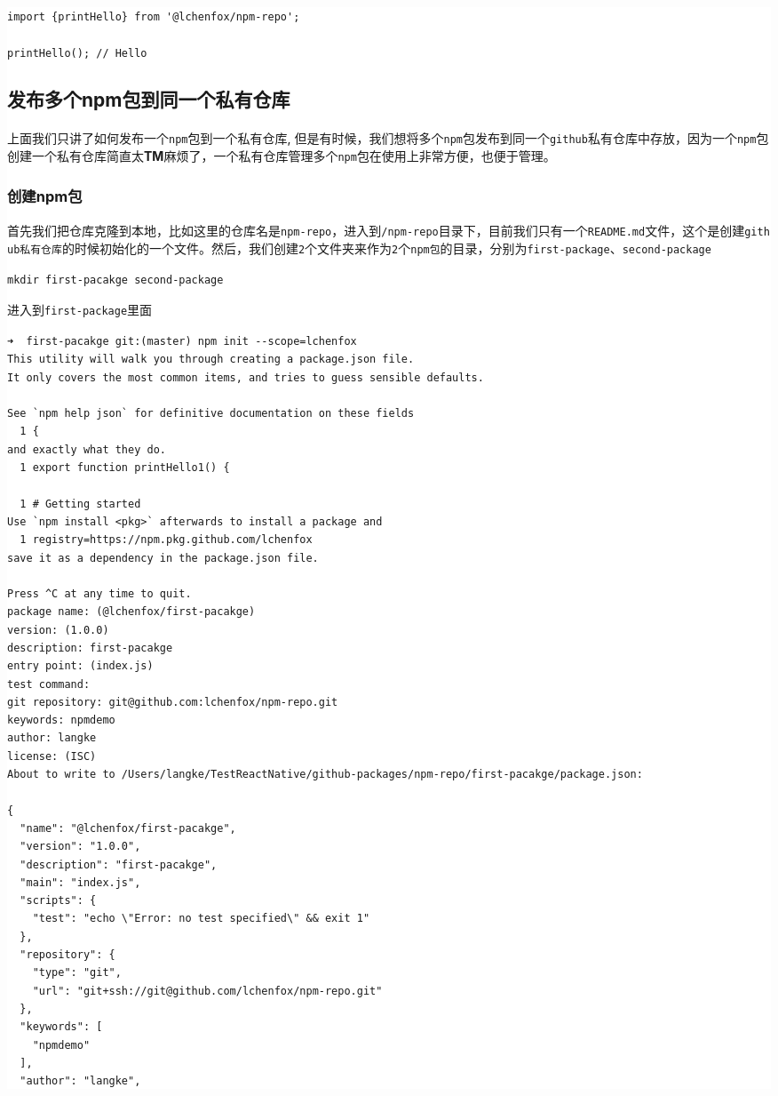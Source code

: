 ```
import {printHello} from '@lchenfox/npm-repo';

printHello(); // Hello
```

## 发布多个npm包到同一个私有仓库

上面我们只讲了如何发布一个`npm`包到一个私有仓库, 但是有时候，我们想将多个`npm`包发布到同一个`github`私有仓库中存放，因为一个`npm`包创建一个私有仓库简直太**TM**麻烦了，一个私有仓库管理多个`npm`包在使用上非常方便，也便于管理。

### 创建npm包

首先我们把仓库克隆到本地，比如这里的仓库名是`npm-repo`，进入到`/npm-repo`目录下，目前我们只有一个`README.md`文件，这个是创建`github私有仓库`的时候初始化的一个文件。然后，我们创建`2`个文件夹来作为`2`个`npm包`的目录，分别为`first-package`、`second-package`

```
mkdir first-pacakge second-package
```

进入到`first-package`里面

```
➜  first-pacakge git:(master) npm init --scope=lchenfox
This utility will walk you through creating a package.json file.
It only covers the most common items, and tries to guess sensible defaults.

See `npm help json` for definitive documentation on these fields
  1 {
and exactly what they do.
  1 export function printHello1() {

  1 # Getting started
Use `npm install <pkg>` afterwards to install a package and
  1 registry=https://npm.pkg.github.com/lchenfox
save it as a dependency in the package.json file.

Press ^C at any time to quit.
package name: (@lchenfox/first-pacakge)
version: (1.0.0)
description: first-pacakge
entry point: (index.js)
test command:
git repository: git@github.com:lchenfox/npm-repo.git
keywords: npmdemo
author: langke
license: (ISC)
About to write to /Users/langke/TestReactNative/github-packages/npm-repo/first-pacakge/package.json:

{
  "name": "@lchenfox/first-pacakge",
  "version": "1.0.0",
  "description": "first-pacakge",
  "main": "index.js",
  "scripts": {
    "test": "echo \"Error: no test specified\" && exit 1"
  },
  "repository": {
    "type": "git",
    "url": "git+ssh://git@github.com/lchenfox/npm-repo.git"
  },
  "keywords": [
    "npmdemo"
  ],
  "author": "langke",
```